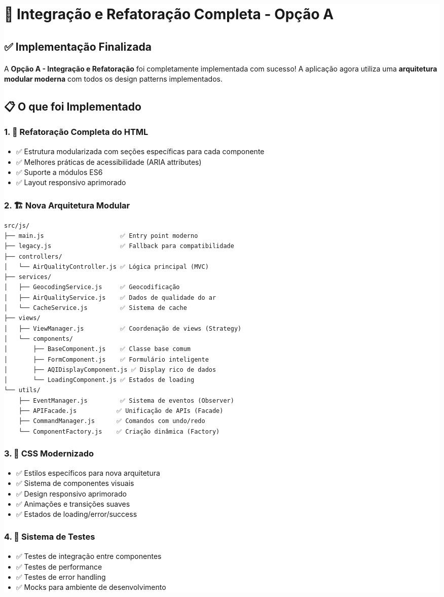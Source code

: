 # 🎉 Integração e Refatoração Completa - Opção A

## ✅ **Implementação Finalizada**

A **Opção A - Integração e Refatoração** foi completamente implementada com sucesso! A aplicação agora utiliza uma **arquitetura modular moderna** com todos os design patterns implementados.

## 📋 **O que foi Implementado**

### **1. 🔄 Refatoração Completa do HTML**
- ✅ Estrutura modularizada com seções específicas para cada componente
- ✅ Melhores práticas de acessibilidade (ARIA attributes)
- ✅ Suporte a módulos ES6
- ✅ Layout responsivo aprimorado

### **2. 🏗️ Nova Arquitetura Modular**
```
src/js/
├── main.js                     ✅ Entry point moderno
├── legacy.js                   ✅ Fallback para compatibilidade
├── controllers/
│   └── AirQualityController.js ✅ Lógica principal (MVC)
├── services/
│   ├── GeocodingService.js     ✅ Geocodificação 
│   ├── AirQualityService.js    ✅ Dados de qualidade do ar
│   └── CacheService.js         ✅ Sistema de cache
├── views/
│   ├── ViewManager.js          ✅ Coordenação de views (Strategy)
│   └── components/
│       ├── BaseComponent.js    ✅ Classe base comum
│       ├── FormComponent.js    ✅ Formulário inteligente
│       ├── AQIDisplayComponent.js ✅ Display rico de dados
│       └── LoadingComponent.js ✅ Estados de loading
└── utils/
    ├── EventManager.js         ✅ Sistema de eventos (Observer)
    ├── APIFacade.js           ✅ Unificação de APIs (Facade)
    ├── CommandManager.js      ✅ Comandos com undo/redo
    └── ComponentFactory.js    ✅ Criação dinâmica (Factory)
```

### **3. 🎨 CSS Modernizado**
- ✅ Estilos específicos para nova arquitetura
- ✅ Sistema de componentes visuais
- ✅ Design responsivo aprimorado
- ✅ Animações e transições suaves
- ✅ Estados de loading/error/success

### **4. 🧪 Sistema de Testes**
- ✅ Testes de integração entre componentes
- ✅ Testes de performance
- ✅ Testes de error handling
- ✅ Mocks para ambiente de desenvolvimento
